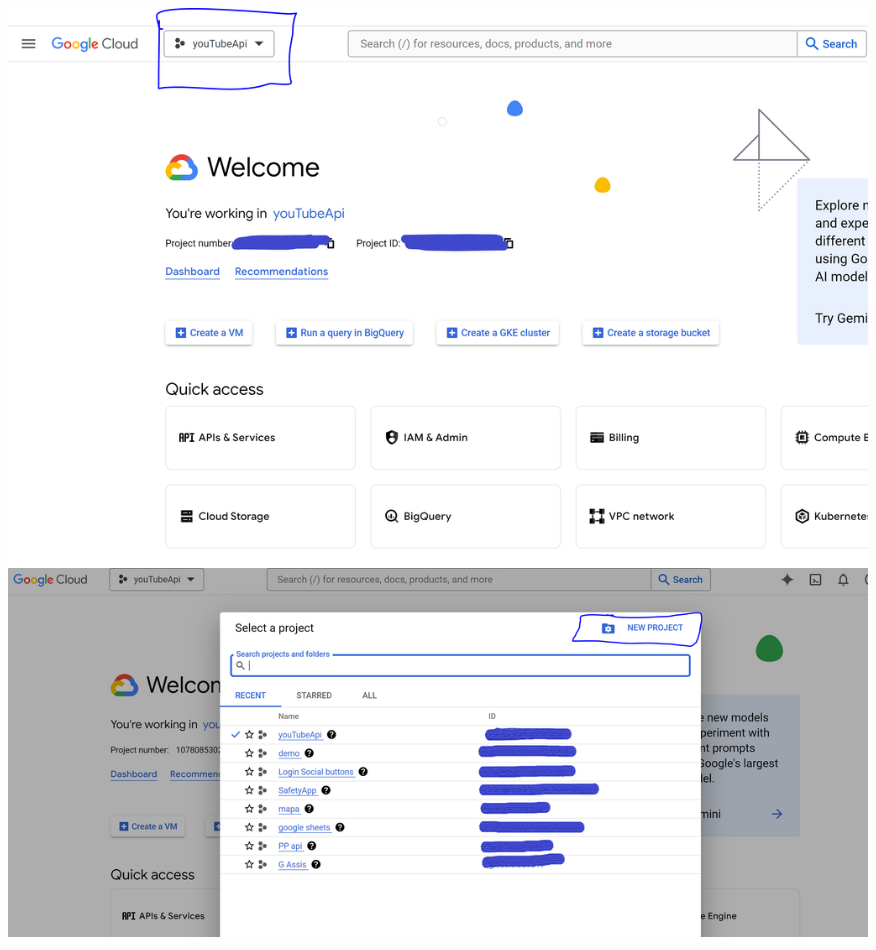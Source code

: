 ![Description of Image](./client/src/assets/screenshots/LironDoc/1.png)
![Description of Image](./client/src/assets/screenshots/LironDoc/2.png)